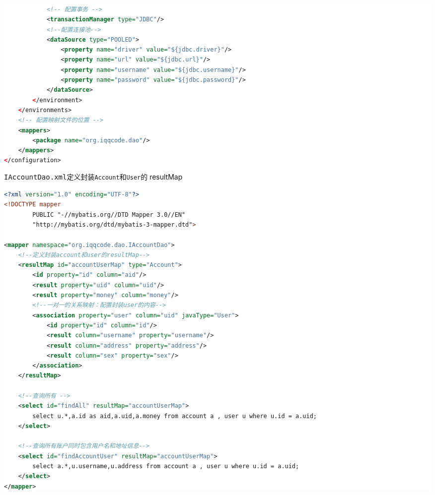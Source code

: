 ```xml
            <!-- 配置事务 -->
            <transactionManager type="JDBC"/>
            <!--配置连接池-->
            <dataSource type="POOLED">
                <property name="driver" value="${jdbc.driver}"/>
                <property name="url" value="${jdbc.url}"/>
                <property name="username" value="${jdbc.username}"/>
                <property name="password" value="${jdbc.password}"/>
            </dataSource>
        </environment>
    </environments>
    <!-- 配置映射文件的位置 -->
    <mappers>
        <package name="org.iqqcode.dao"/>
    </mappers>
</configuration>
```

<kbd>IAccountDao.xml</kbd>定义封装`Account`和`User`的 resultMap

```xml
<?xml version="1.0" encoding="UTF-8"?>
<!DOCTYPE mapper
        PUBLIC "-//mybatis.org//DTD Mapper 3.0//EN"
        "http://mybatis.org/dtd/mybatis-3-mapper.dtd">

<mapper namespace="org.iqqcode.dao.IAccountDao">
    <!--定义封装account和user的resultMap-->
    <resultMap id="accountUserMap" type="Account">
        <id property="id" column="aid"/>
        <result property="uid" column="uid"/>
        <result property="money" column="money"/>
        <!--一对一的关系映射：配置封装user的内容-->
        <association property="user" column="uid" javaType="User">
            <id property="id" column="id"/>
            <result column="username" property="username"/>
            <result column="address" property="address"/>
            <result column="sex" property="sex"/>
        </association>
    </resultMap>

    <!--查询所有 -->
    <select id="findAll" resultMap="accountUserMap">
        select u.*,a.id as aid,a.uid,a.money from account a , user u where u.id = a.uid;
    </select>

    <!--查询所有账户同时包含用户名和地址信息-->
    <select id="findAccountUser" resultMap="accountUserMap">
        select a.*,u.username,u.address from account a , user u where u.id = a.uid;
    </select>
</mapper>
```
